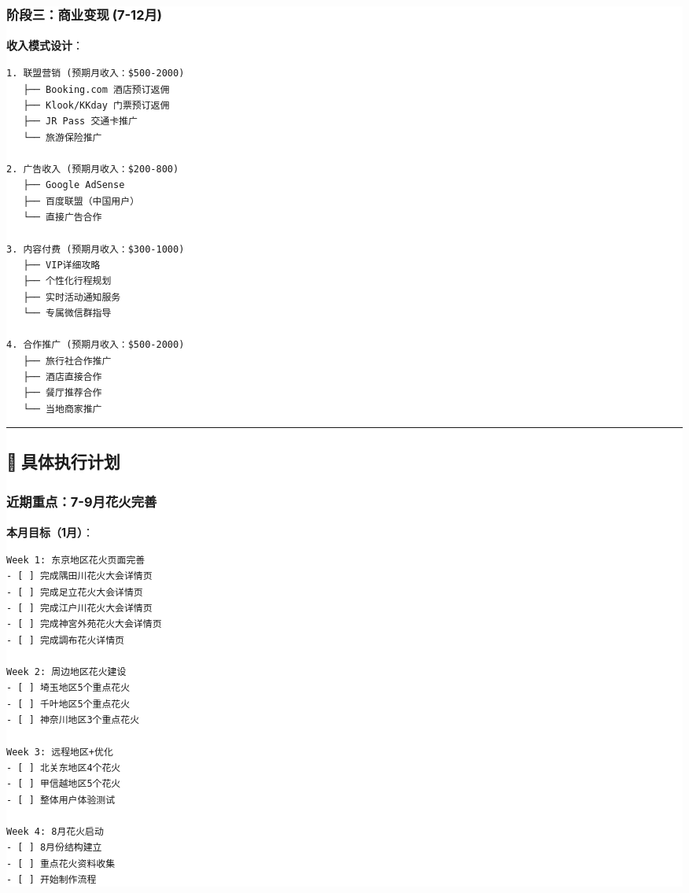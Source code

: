 ### **阶段三：商业变现 (7-12月)**

**收入模式设计**：

```
1. 联盟营销 (预期月收入：$500-2000)
   ├── Booking.com 酒店预订返佣
   ├── Klook/KKday 门票预订返佣
   ├── JR Pass 交通卡推广
   └── 旅游保险推广

2. 广告收入 (预期月收入：$200-800)
   ├── Google AdSense
   ├── 百度联盟（中国用户）
   └── 直接广告合作

3. 内容付费 (预期月收入：$300-1000)
   ├── VIP详细攻略
   ├── 个性化行程规划
   ├── 实时活动通知服务
   └── 专属微信群指导

4. 合作推广 (预期月收入：$500-2000)
   ├── 旅行社合作推广
   ├── 酒店直接合作
   ├── 餐厅推荐合作
   └── 当地商家推广
```

---

## 📅 具体执行计划

### **近期重点：7-9月花火完善**

**本月目标（1月）**：
```
Week 1: 东京地区花火页面完善
- [ ] 完成隅田川花火大会详情页
- [ ] 完成足立花火大会详情页  
- [ ] 完成江户川花火大会详情页
- [ ] 完成神宮外苑花火大会详情页
- [ ] 完成調布花火详情页

Week 2: 周边地区花火建设
- [ ] 埼玉地区5个重点花火
- [ ] 千叶地区5个重点花火
- [ ] 神奈川地区3个重点花火

Week 3: 远程地区+优化
- [ ] 北关东地区4个花火
- [ ] 甲信越地区5个花火
- [ ] 整体用户体验测试

Week 4: 8月花火启动
- [ ] 8月份结构建立
- [ ] 重点花火资料收集
- [ ] 开始制作流程
```
